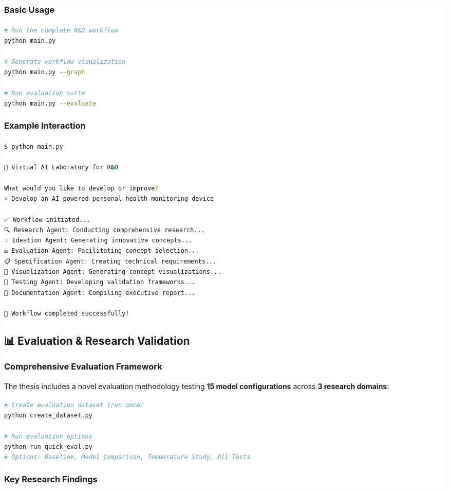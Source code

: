 ### Basic Usage

```bash
# Run the complete R&D workflow
python main.py

# Generate workflow visualization
python main.py --graph

# Run evaluation suite
python main.py --evaluate
```

### Example Interaction

```bash
$ python main.py

🔬 Virtual AI Laboratory for R&D

What would you like to develop or improve?
> Develop an AI-powered personal health monitoring device

✅ Workflow initiated...
🔍 Research Agent: Conducting comprehensive research...
💡 Ideation Agent: Generating innovative concepts...
⚖️ Evaluation Agent: Facilitating concept selection...
📋 Specification Agent: Creating technical requirements...
🎨 Visualization Agent: Generating concept visualizations...
🧪 Testing Agent: Developing validation frameworks...
📄 Documentation Agent: Compiling executive report...

🎉 Workflow completed successfully!
```

## 📊 Evaluation & Research Validation

### Comprehensive Evaluation Framework

The thesis includes a novel evaluation methodology testing **15 model configurations** across **3 research domains**:

```bash
# Create evaluation dataset (run once)
python create_dataset.py

# Run evaluation options
python run_quick_eval.py
# Options: Baseline, Model Comparison, Temperature Study, All Tests

```

### Key Research Findings
